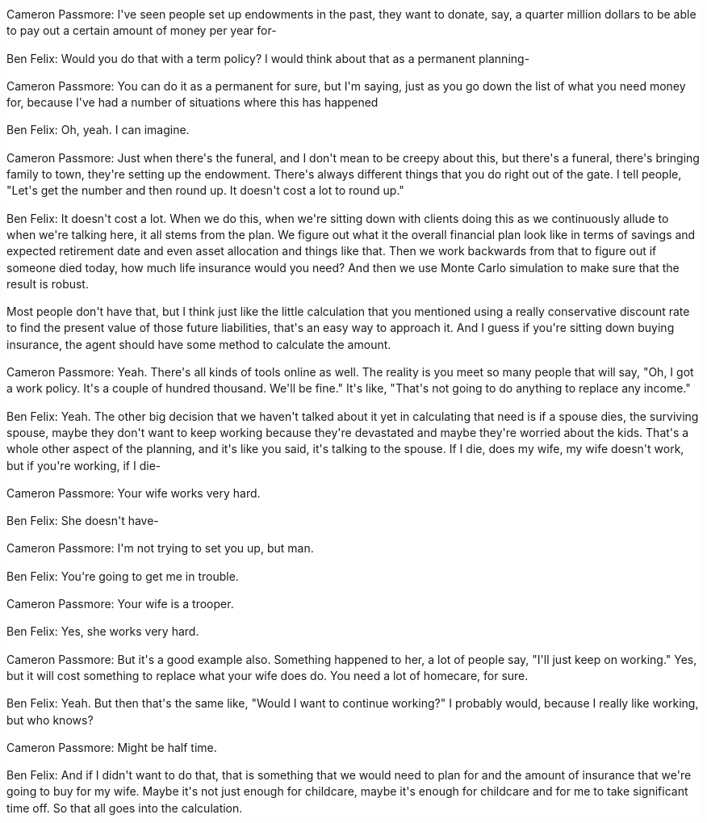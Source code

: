 Cameron Passmore: I've seen people set up endowments in the past, they want to donate, say, a quarter million dollars to be able to pay out a certain amount of money per year for-

Ben Felix: Would you do that with a term policy? I would think about that as a permanent planning-

Cameron Passmore: You can do it as a permanent for sure, but I'm saying, just as you go down the list of what you need money for, because I've had a number of situations where this has happened

Ben Felix: Oh, yeah. I can imagine.

Cameron Passmore: Just when there's the funeral, and I don't mean to be creepy about this, but there's a funeral, there's bringing family to town, they're setting up the endowment. There's always different things that you do right out of the gate. I tell people, "Let's get the number and then round up. It doesn't cost a lot to round up."

Ben Felix: It doesn't cost a lot. When we do this, when we're sitting down with clients doing this as we continuously allude to when we're talking here, it all stems from the plan. We figure out what it the overall financial plan look like in terms of savings and expected retirement date and even asset allocation and things like that. Then we work backwards from that to figure out if someone died today, how much life insurance would you need? And then we use Monte Carlo simulation to make sure that the result is robust.

Most people don't have that, but I think just like the little calculation that you mentioned using a really conservative discount rate to find the present value of those future liabilities, that's an easy way to approach it. And I guess if you're sitting down buying insurance, the agent should have some method to calculate the amount.

Cameron Passmore: Yeah. There's all kinds of tools online as well. The reality is you meet so many people that will say, "Oh, I got a work policy. It's a couple of hundred thousand. We'll be fine." It's like, "That's not going to do anything to replace any income."

Ben Felix: Yeah. The other big decision that we haven't talked about it yet in calculating that need is if a spouse dies, the surviving spouse, maybe they don't want to keep working because they're devastated and maybe they're worried about the kids. That's a whole other aspect of the planning, and it's like you said, it's talking to the spouse. If I die, does my wife, my wife doesn't work, but if you're working, if I die-

Cameron Passmore: Your wife works very hard.

Ben Felix: She doesn't have-

Cameron Passmore: I'm not trying to set you up, but man.

Ben Felix: You're going to get me in trouble.

Cameron Passmore: Your wife is a trooper.

Ben Felix: Yes, she works very hard.

Cameron Passmore: But it's a good example also. Something happened to her, a lot of people say, "I'll just keep on working." Yes, but it will cost something to replace what your wife does do. You need a lot of homecare, for sure.

Ben Felix: Yeah. But then that's the same like, "Would I want to continue working?" I probably would, because I really like working, but who knows?

Cameron Passmore: Might be half time.

Ben Felix: And if I didn't want to do that, that is something that we would need to plan for and the amount of insurance that we're going to buy for my wife. Maybe it's not just enough for childcare, maybe it's enough for childcare and for me to take significant time off. So that all goes into the calculation.
